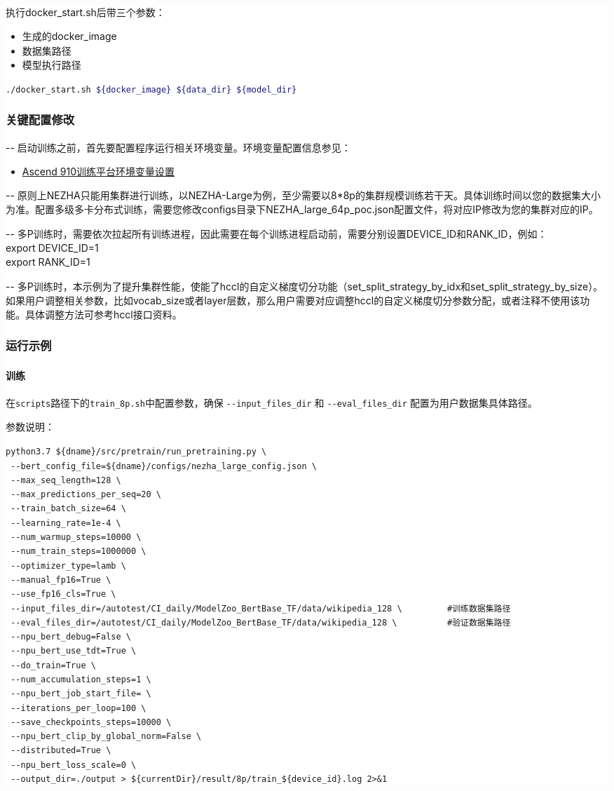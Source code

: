 执行docker_start.sh后带三个参数：
  - 生成的docker_image
  - 数据集路径
  - 模型执行路径
```bash
./docker_start.sh ${docker_image} ${data_dir} ${model_dir}
```



### 关键配置修改

-- 启动训练之前，首先要配置程序运行相关环境变量。环境变量配置信息参见：

- [Ascend 910训练平台环境变量设置](https://gitee.com/ascend/ModelZoo-TensorFlow/wikis/01.%E8%AE%AD%E7%BB%83%E8%84%9A%E6%9C%AC%E8%BF%81%E7%A7%BB%E6%A1%88%E4%BE%8B/Ascend%20910%E8%AE%AD%E7%BB%83%E5%B9%B3%E5%8F%B0%E7%8E%AF%E5%A2%83%E5%8F%98%E9%87%8F%E8%AE%BE%E7%BD%AE)

-- 原则上NEZHA只能用集群进行训练，以NEZHA-Large为例，至少需要以8*8p的集群规模训练若干天。具体训练时间以您的数据集大小为准。配置多级多卡分布式训练，需要您修改configs目录下NEZHA_large_64p_poc.json配置文件，将对应IP修改为您的集群对应的IP。

-- 多P训练时，需要依次拉起所有训练进程，因此需要在每个训练进程启动前，需要分别设置DEVICE_ID和RANK_ID，例如：  
export DEVICE_ID=1  
export RANK_ID=1  

-- 多P训练时，本示例为了提升集群性能，使能了hccl的自定义梯度切分功能（set_split_strategy_by_idx和set_split_strategy_by_size）。如果用户调整相关参数，比如vocab_size或者layer层数，那么用户需要对应调整hccl的自定义梯度切分参数分配，或者注释不使用该功能。具体调整方法可参考hccl接口资料。

### 运行示例

#### 训练

在`scripts`路径下的`train_8p.sh`中配置参数，确保 `--input_files_dir` 和 `--eval_files_dir` 配置为用户数据集具体路径。

参数说明：

```
python3.7 ${dname}/src/pretrain/run_pretraining.py \
 --bert_config_file=${dname}/configs/nezha_large_config.json \
 --max_seq_length=128 \
 --max_predictions_per_seq=20 \
 --train_batch_size=64 \
 --learning_rate=1e-4 \
 --num_warmup_steps=10000 \
 --num_train_steps=1000000 \
 --optimizer_type=lamb \
 --manual_fp16=True \
 --use_fp16_cls=True \
 --input_files_dir=/autotest/CI_daily/ModelZoo_BertBase_TF/data/wikipedia_128 \         #训练数据集路径
 --eval_files_dir=/autotest/CI_daily/ModelZoo_BertBase_TF/data/wikipedia_128 \          #验证数据集路径
 --npu_bert_debug=False \
 --npu_bert_use_tdt=True \
 --do_train=True \
 --num_accumulation_steps=1 \
 --npu_bert_job_start_file= \
 --iterations_per_loop=100 \
 --save_checkpoints_steps=10000 \
 --npu_bert_clip_by_global_norm=False \
 --distributed=True \
 --npu_bert_loss_scale=0 \
 --output_dir=./output > ${currentDir}/result/8p/train_${device_id}.log 2>&1
 ```
